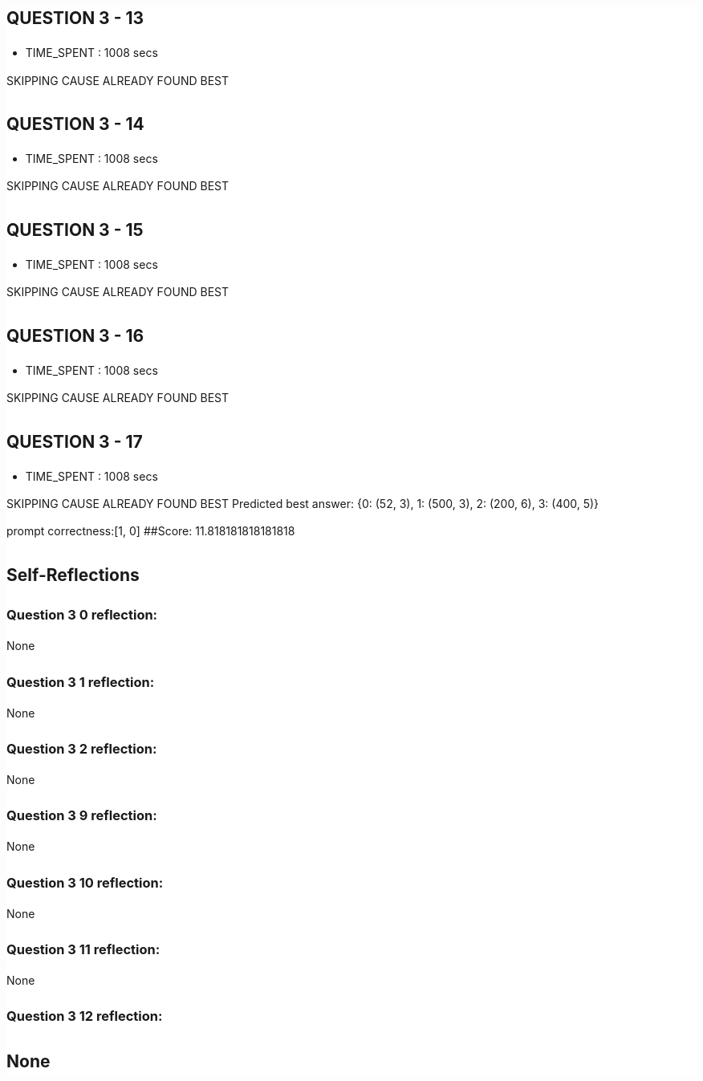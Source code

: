 

## QUESTION 3 - 13 
- TIME_SPENT : 1008 secs

SKIPPING CAUSE ALREADY FOUND BEST



## QUESTION 3 - 14 
- TIME_SPENT : 1008 secs

SKIPPING CAUSE ALREADY FOUND BEST



## QUESTION 3 - 15 
- TIME_SPENT : 1008 secs

SKIPPING CAUSE ALREADY FOUND BEST



## QUESTION 3 - 16 
- TIME_SPENT : 1008 secs

SKIPPING CAUSE ALREADY FOUND BEST



## QUESTION 3 - 17 
- TIME_SPENT : 1008 secs

SKIPPING CAUSE ALREADY FOUND BEST
Predicted best answer: {0: (52, 3), 1: (500, 3), 2: (200, 6), 3: (400, 5)}

prompt correctness:[1, 0]
##Score: 11.818181818181818

## Self-Reflections

### Question 3 0 reflection:
None
### Question 3 1 reflection:
None
### Question 3 2 reflection:
None
### Question 3 9 reflection:
None
### Question 3 10 reflection:
None
### Question 3 11 reflection:
None
### Question 3 12 reflection:
None
---
